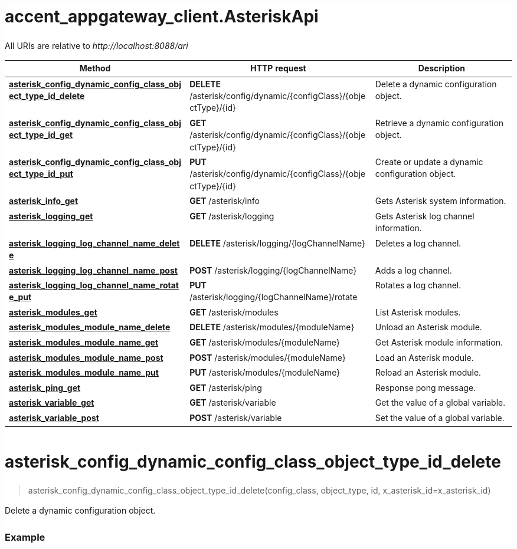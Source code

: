 # accent_appgateway_client.AsteriskApi

All URIs are relative to *http://localhost:8088/ari*

Method | HTTP request | Description
------------- | ------------- | -------------
[**asterisk_config_dynamic_config_class_object_type_id_delete**](AsteriskApi.md#asterisk_config_dynamic_config_class_object_type_id_delete) | **DELETE** /asterisk/config/dynamic/{configClass}/{objectType}/{id} | Delete a dynamic configuration object.
[**asterisk_config_dynamic_config_class_object_type_id_get**](AsteriskApi.md#asterisk_config_dynamic_config_class_object_type_id_get) | **GET** /asterisk/config/dynamic/{configClass}/{objectType}/{id} | Retrieve a dynamic configuration object.
[**asterisk_config_dynamic_config_class_object_type_id_put**](AsteriskApi.md#asterisk_config_dynamic_config_class_object_type_id_put) | **PUT** /asterisk/config/dynamic/{configClass}/{objectType}/{id} | Create or update a dynamic configuration object.
[**asterisk_info_get**](AsteriskApi.md#asterisk_info_get) | **GET** /asterisk/info | Gets Asterisk system information.
[**asterisk_logging_get**](AsteriskApi.md#asterisk_logging_get) | **GET** /asterisk/logging | Gets Asterisk log channel information.
[**asterisk_logging_log_channel_name_delete**](AsteriskApi.md#asterisk_logging_log_channel_name_delete) | **DELETE** /asterisk/logging/{logChannelName} | Deletes a log channel.
[**asterisk_logging_log_channel_name_post**](AsteriskApi.md#asterisk_logging_log_channel_name_post) | **POST** /asterisk/logging/{logChannelName} | Adds a log channel.
[**asterisk_logging_log_channel_name_rotate_put**](AsteriskApi.md#asterisk_logging_log_channel_name_rotate_put) | **PUT** /asterisk/logging/{logChannelName}/rotate | Rotates a log channel.
[**asterisk_modules_get**](AsteriskApi.md#asterisk_modules_get) | **GET** /asterisk/modules | List Asterisk modules.
[**asterisk_modules_module_name_delete**](AsteriskApi.md#asterisk_modules_module_name_delete) | **DELETE** /asterisk/modules/{moduleName} | Unload an Asterisk module.
[**asterisk_modules_module_name_get**](AsteriskApi.md#asterisk_modules_module_name_get) | **GET** /asterisk/modules/{moduleName} | Get Asterisk module information.
[**asterisk_modules_module_name_post**](AsteriskApi.md#asterisk_modules_module_name_post) | **POST** /asterisk/modules/{moduleName} | Load an Asterisk module.
[**asterisk_modules_module_name_put**](AsteriskApi.md#asterisk_modules_module_name_put) | **PUT** /asterisk/modules/{moduleName} | Reload an Asterisk module.
[**asterisk_ping_get**](AsteriskApi.md#asterisk_ping_get) | **GET** /asterisk/ping | Response pong message.
[**asterisk_variable_get**](AsteriskApi.md#asterisk_variable_get) | **GET** /asterisk/variable | Get the value of a global variable.
[**asterisk_variable_post**](AsteriskApi.md#asterisk_variable_post) | **POST** /asterisk/variable | Set the value of a global variable.


# **asterisk_config_dynamic_config_class_object_type_id_delete**
> asterisk_config_dynamic_config_class_object_type_id_delete(config_class, object_type, id, x_asterisk_id=x_asterisk_id)

Delete a dynamic configuration object.

### Example
